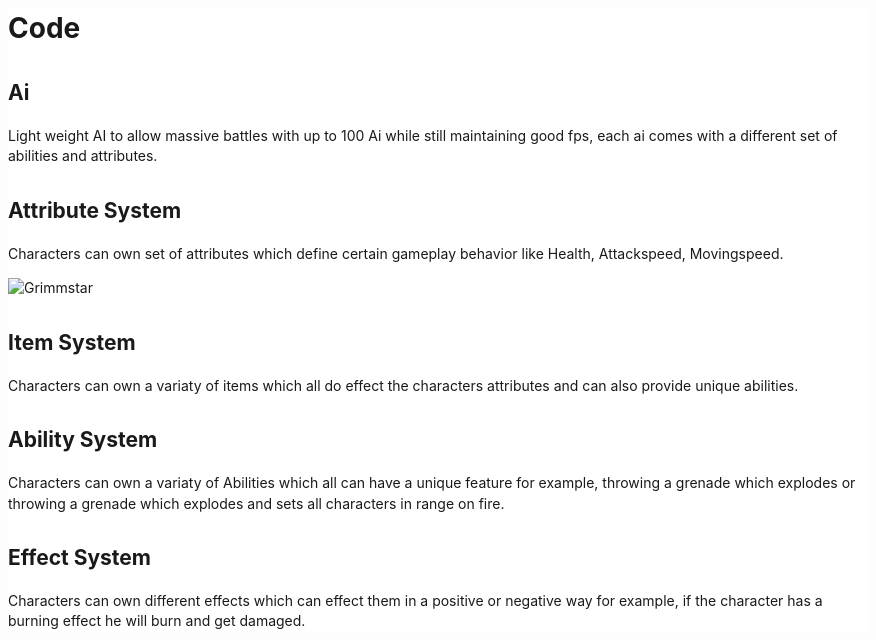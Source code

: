 <video autoplay muted loop width="912" height="512">
  <source src="/assets/inf/infgame.mp4" type="video/mp4">
</video>

# Code

## Ai
Light weight AI to allow massive battles with up to 100 Ai while still maintaining good fps,
each ai comes with a different set of abilities and attributes.

<video autoplay muted loop width="912" height="512">
  <source src="/assets/inf/ai.mp4" type="video/mp4">
</video>

## Attribute System
Characters can own set of attributes which define certain gameplay behavior like Health, Attackspeed, Movingspeed.

![Grimmstar](https://github.com/Caboose413/Caboose413.github.io/blob/master/assets/inf/attsystem.jpg?raw=true)

<video autoplay muted loop width="912" height="512">
  <source src="/assets/inf/att.mp4" type="video/mp4">
</video>

## Item System
Characters can own a variaty of items which all do effect the characters attributes and can also provide
unique abilities.

<video autoplay muted loop width="912" height="512">
  <source src="/assets/inf/items.mp4" type="video/mp4">
</video>

## Ability System
Characters can own a variaty of Abilities which all can have a unique feature for example, throwing a grenade
which explodes or throwing a grenade which explodes and sets all characters in range on fire.

<video autoplay muted loop width="912" height="512">
  <source src="/assets/inf/abb.mp4" type="video/mp4">
</video>

## Effect System
Characters can own different effects which can effect them in a positive or negative way for example,
if the character has a burning effect he will burn and get damaged.

<video autoplay muted loop width="912" height="512">
  <source src="/assets/inf/eff.mp4" type="video/mp4">
</video>
